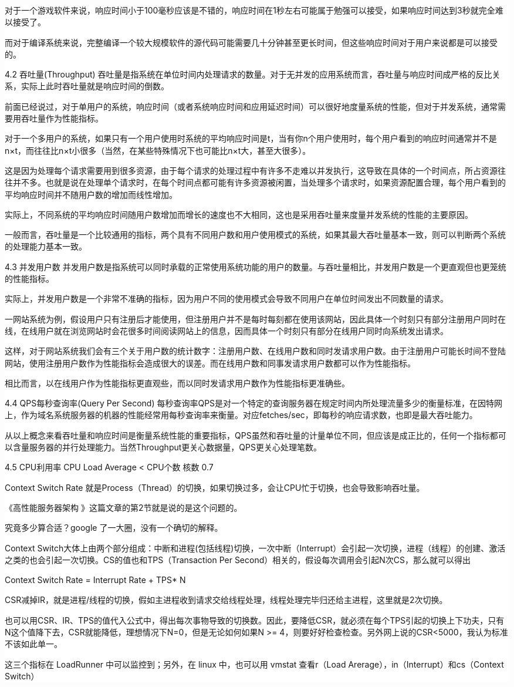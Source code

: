 对于一个游戏软件来说，响应时间小于100毫秒应该是不错的，响应时间在1秒左右可能属于勉强可以接受，如果响应时间达到3秒就完全难以接受了。

而对于编译系统来说，完整编译一个较大规模软件的源代码可能需要几十分钟甚至更长时间，但这些响应时间对于用户来说都是可以接受的。

4.2 吞吐量(Throughput)
吞吐量是指系统在单位时间内处理请求的数量。对于无并发的应用系统而言，吞吐量与响应时间成严格的反比关系，实际上此时吞吐量就是响应时间的倒数。

前面已经说过，对于单用户的系统，响应时间（或者系统响应时间和应用延迟时间）可以很好地度量系统的性能，但对于并发系统，通常需要用吞吐量作为性能指标。

对于一个多用户的系统，如果只有一个用户使用时系统的平均响应时间是t，当有你n个用户使用时，每个用户看到的响应时间通常并不是n×t，而往往比n×t小很多（当然，在某些特殊情况下也可能比n×t大，甚至大很多）。

这是因为处理每个请求需要用到很多资源，由于每个请求的处理过程中有许多不走难以并发执行，这导致在具体的一个时间点，所占资源往往并不多。也就是说在处理单个请求时，在每个时间点都可能有许多资源被闲置，当处理多个请求时，如果资源配置合理，每个用户看到的平均响应时间并不随用户数的增加而线性增加。

实际上，不同系统的平均响应时间随用户数增加而增长的速度也不大相同，这也是采用吞吐量来度量并发系统的性能的主要原因。

一般而言，吞吐量是一个比较通用的指标，两个具有不同用户数和用户使用模式的系统，如果其最大吞吐量基本一致，则可以判断两个系统的处理能力基本一致。

4.3 并发用户数
并发用户数是指系统可以同时承载的正常使用系统功能的用户的数量。与吞吐量相比，并发用户数是一个更直观但也更笼统的性能指标。

实际上，并发用户数是一个非常不准确的指标，因为用户不同的使用模式会导致不同用户在单位时间发出不同数量的请求。

一网站系统为例，假设用户只有注册后才能使用，但注册用户并不是每时每刻都在使用该网站，因此具体一个时刻只有部分注册用户同时在线，在线用户就在浏览网站时会花很多时间阅读网站上的信息，因而具体一个时刻只有部分在线用户同时向系统发出请求。

这样，对于网站系统我们会有三个关于用户数的统计数字：注册用户数、在线用户数和同时发请求用户数。由于注册用户可能长时间不登陆网站，使用注册用户数作为性能指标会造成很大的误差。而在线用户数和同事发请求用户数都可以作为性能指标。

相比而言，以在线用户作为性能指标更直观些，而以同时发请求用户数作为性能指标更准确些。

4.4 QPS每秒查询率(Query Per Second)
每秒查询率QPS是对一个特定的查询服务器在规定时间内所处理流量多少的衡量标准，在因特网上，作为域名系统服务器的机器的性能经常用每秒查询率来衡量。对应fetches/sec，即每秒的响应请求数，也即是最大吞吐能力。

从以上概念来看吞吐量和响应时间是衡量系统性能的重要指标，QPS虽然和吞吐量的计量单位不同，但应该是成正比的，任何一个指标都可以含量服务器的并行处理能力。当然Throughput更关心数据量，QPS更关心处理笔数。

4.5 CPU利用率
CPU Load Average < CPU个数 核数 0.7

Context Switch Rate
就是Process（Thread）的切换，如果切换过多，会让CPU忙于切换，也会导致影响吞吐量。

《高性能服务器架构 》这篇文章的第2节就是说的是这个问题的。

究竟多少算合适？google 了一大圈，没有一个确切的解释。

Context Switch大体上由两个部分组成：中断和进程(包括线程)切换，一次中断（Interrupt）会引起一次切换，进程（线程）的创建、激活之类的也会引起一次切换。CS的值也和TPS（Transaction Per Second）相关的，假设每次调用会引起N次CS，那么就可以得出

Context Switch Rate = Interrupt Rate + TPS* N

CSR减掉IR，就是进程/线程的切换，假如主进程收到请求交给线程处理，线程处理完毕归还给主进程，这里就是2次切换。

也可以用CSR、IR、TPS的值代入公式中，得出每次事物导致的切换数。因此，要降低CSR，就必须在每个TPS引起的切换上下功夫，只有N这个值降下去，CSR就能降低，理想情况下N=0，但是无论如何如果N >= 4，则要好好检查检查。另外网上说的CSR<5000，我认为标准不该如此单一。

这三个指标在 LoadRunner 中可以监控到；另外，在 linux 中，也可以用 vmstat 查看r（Load Arerage），in（Interrupt）和cs（Context Switch）
